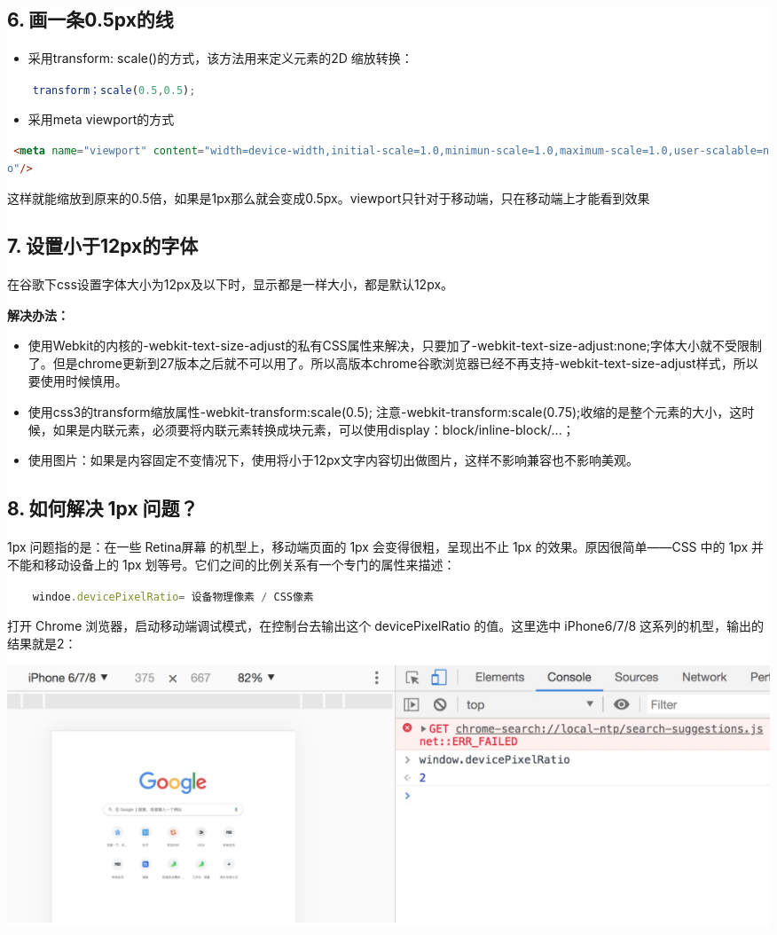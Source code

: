 ## 6. 画一条0.5px的线
- 采用transform: scale()的方式，该方法用来定义元素的2D 缩放转换：

```js
    transform；scale(0.5,0.5);
```

- 采用meta viewport的方式

```html
 <meta name="viewport" content="width=device-width,initial-scale=1.0,minimun-scale=1.0,maximum-scale=1.0,user-scalable=no"/>
```

这样就能缩放到原来的0.5倍，如果是1px那么就会变成0.5px。viewport只针对于移动端，只在移动端上才能看到效果

## 7. 设置小于12px的字体
在谷歌下css设置字体大小为12px及以下时，显示都是一样大小，都是默认12px。

**解决办法：**

- 使用Webkit的内核的-webkit-text-size-adjust的私有CSS属性来解决，只要加了-webkit-text-size-adjust:none;字体大小就不受限制了。但是chrome更新到27版本之后就不可以用了。所以高版本chrome谷歌浏览器已经不再支持-webkit-text-size-adjust样式，所以要使用时候慎用。

- 使用css3的transform缩放属性-webkit-transform:scale(0.5); 注意-webkit-transform:scale(0.75);收缩的是整个元素的大小，这时候，如果是内联元素，必须要将内联元素转换成块元素，可以使用display：block/inline-block/...；

- 使用图片：如果是内容固定不变情况下，使用将小于12px文字内容切出做图片，这样不影响兼容也不影响美观。

## 8. 如何解决 1px 问题？

1px 问题指的是：在一些 Retina屏幕 的机型上，移动端页面的 1px 会变得很粗，呈现出不止 1px 的效果。原因很简单——CSS 中的 1px 并不能和移动设备上的 1px 划等号。它们之间的比例关系有一个专门的属性来描述：

```js
    windoe.devicePixelRatio= 设备物理像素 / CSS像素
```

打开 Chrome 浏览器，启动移动端调试模式，在控制台去输出这个 devicePixelRatio 的值。这里选中 iPhone6/7/8 这系列的机型，输出的结果就是2：

![](/images/5ee18d160001929619280650.png)
